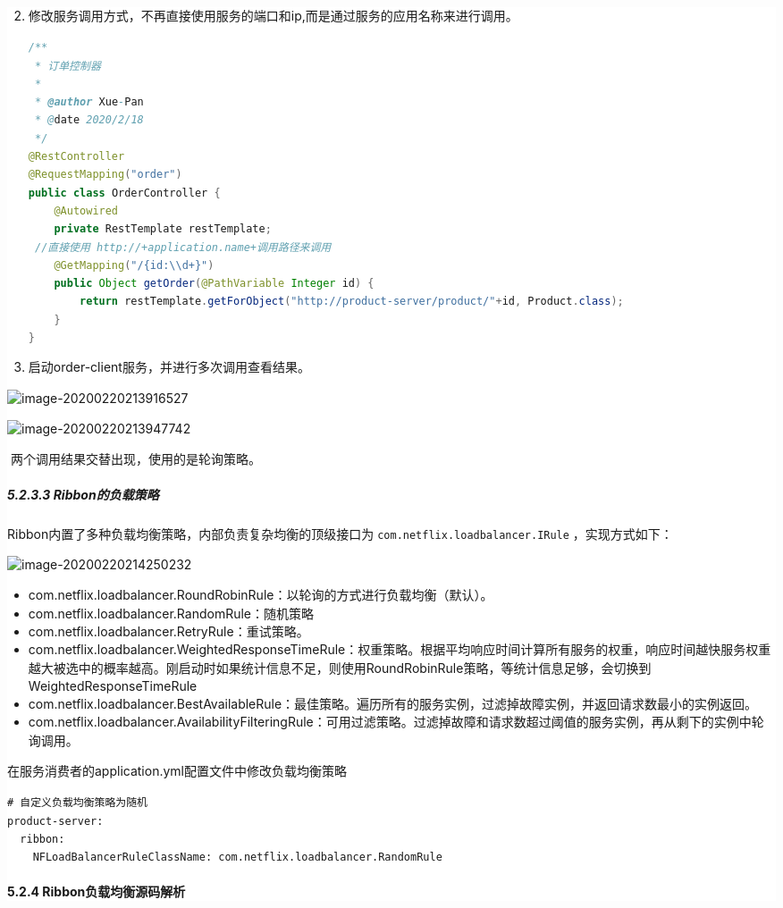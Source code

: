 2. 修改服务调用方式，不再直接使用服务的端口和ip,而是通过服务的应用名称来进行调用。

   ```java
   /**
    * 订单控制器
    *
    * @author Xue-Pan
    * @date 2020/2/18
    */
   @RestController
   @RequestMapping("order")
   public class OrderController {
       @Autowired
       private RestTemplate restTemplate;
   	//直接使用 http://+application.name+调用路径来调用
       @GetMapping("/{id:\\d+}")
       public Object getOrder(@PathVariable Integer id) {
           return restTemplate.getForObject("http://product-server/product/"+id, Product.class);
       }
   }
   ```

3. 启动order-client服务，并进行多次调用查看结果。

![image-20200220213916527]({{site.url}}\imgs\springcloud\image-20200220213916527.png)

![image-20200220213947742]({{site.url}}\imgs\springcloud\image-20200220213947742.png)

​		两个调用结果交替出现，使用的是轮询策略。

##### 5.2.3.3 Ribbon的负载策略

Ribbon内置了多种负载均衡策略，内部负责复杂均衡的顶级接口为
`com.netflix.loadbalancer.IRule` ，实现方式如下：

![image-20200220214250232]({{site.url}}\imgs\springcloud\image-20200220214250232.png)

- com.netflix.loadbalancer.RoundRobinRule：以轮询的方式进行负载均衡（默认）。 
- com.netflix.loadbalancer.RandomRule：随机策略
- com.netflix.loadbalancer.RetryRule：重试策略。
- com.netflix.loadbalancer.WeightedResponseTimeRule：权重策略。根据平均响应时间计算所有服务的权重，响应时间越快服务权重越大被选中的概率越高。刚启动时如果统计信息不足，则使用RoundRobinRule策略，等统计信息足够，会切换到WeightedResponseTimeRule
- com.netflix.loadbalancer.BestAvailableRule：最佳策略。遍历所有的服务实例，过滤掉故障实例，并返回请求数最小的实例返回。
- com.netflix.loadbalancer.AvailabilityFilteringRule：可用过滤策略。过滤掉故障和请求数超过阈值的服务实例，再从剩下的实例中轮询调用。

在服务消费者的application.yml配置文件中修改负载均衡策略

```YML
# 自定义负载均衡策略为随机
product-server:
  ribbon:
    NFLoadBalancerRuleClassName: com.netflix.loadbalancer.RandomRule
```

#### 5.2.4 Ribbon负载均衡源码解析
